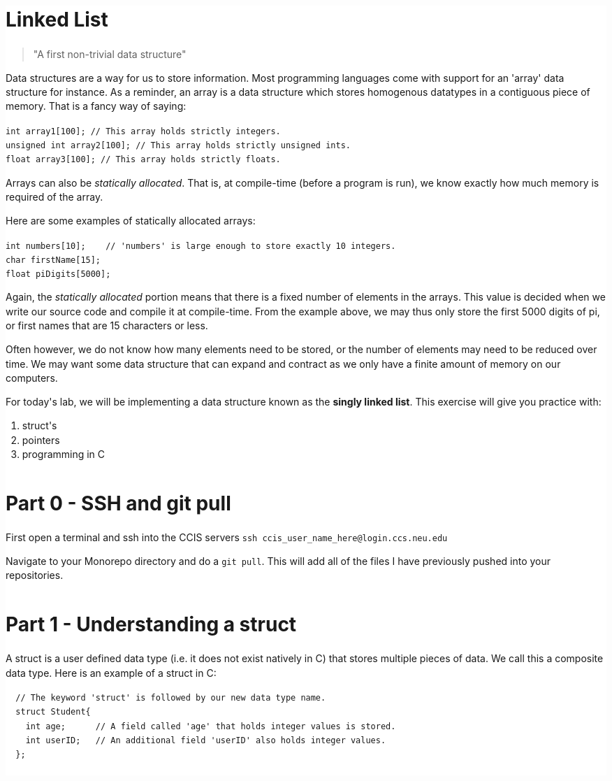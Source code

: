 # Linked List

> "A first non-trivial data structure"

Data structures are a way for us to store information. Most programming languages come with support for an 'array' data structure for instance. As a reminder, an array is a data structure which stores homogenous datatypes in a contiguous piece of memory. That is a fancy way of saying:

```
int array1[100]; // This array holds strictly integers.
unsigned int array2[100]; // This array holds strictly unsigned ints.
float array3[100]; // This array holds strictly floats.
```

Arrays can also be *statically allocated*. That is, at compile-time (before a program is run), we know exactly how much memory is required of the array.

Here are some examples of statically allocated arrays:
```
int numbers[10];	// 'numbers' is large enough to store exactly 10 integers.
char firstName[15];
float piDigits[5000];
```

Again, the *statically allocated* portion means that there is a fixed number of elements in the arrays. This value is decided when we write our source code and compile it at compile-time. From the example above, we may thus only store the first 5000 digits of pi, or first names that are 15 characters or less.

Often however, we do not know how many elements need to be stored, or the number of elements may need to be reduced over time. We may want some data structure that can expand and contract as we only have a finite amount of memory on our computers.

For today's lab, we will be implementing a data structure known as the **singly linked list**. This exercise will give you practice with:

1. struct's
2. pointers
3. programming in C

# Part 0 - SSH and git pull

First open a terminal and ssh into the CCIS servers
``` ssh ccis_user_name_here@login.ccs.neu.edu ```

Navigate to your Monorepo directory and do a ```git pull```. This will add all of the files I have previously pushed into your repositories.

# Part 1 - Understanding a struct

A struct is a user defined data type (i.e. it does not exist natively in C) that stores multiple pieces of data. We call this a composite data type. Here is an example of a struct in C:

```
  // The keyword 'struct' is followed by our new data type name.
  struct Student{
    int age;      // A field called 'age' that holds integer values is stored.
    int userID;   // An additional field 'userID' also holds integer values.
  };
  